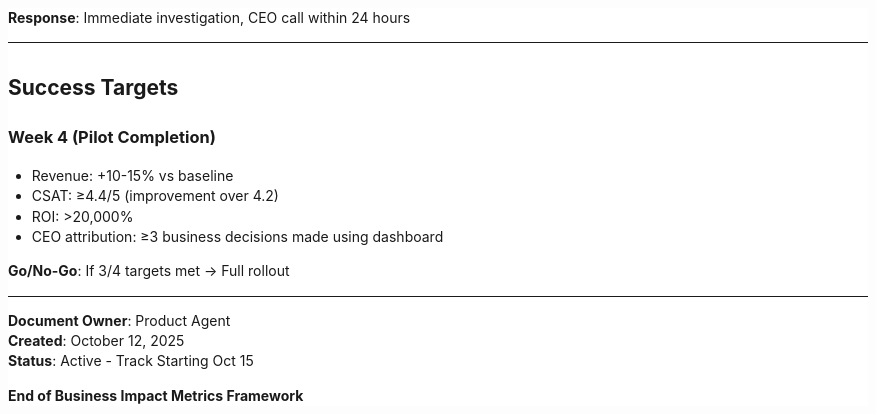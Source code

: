 **Response**: Immediate investigation, CEO call within 24 hours

---

## Success Targets

### Week 4 (Pilot Completion)
- Revenue: +10-15% vs baseline
- CSAT: ≥4.4/5 (improvement over 4.2)
- ROI: >20,000%
- CEO attribution: ≥3 business decisions made using dashboard

**Go/No-Go**: If 3/4 targets met → Full rollout

---

**Document Owner**: Product Agent  
**Created**: October 12, 2025  
**Status**: Active - Track Starting Oct 15

**End of Business Impact Metrics Framework**

